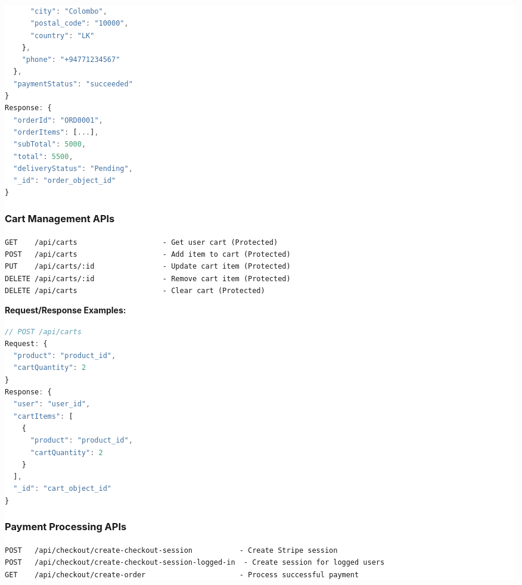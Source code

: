 ```javascript
      "city": "Colombo",
      "postal_code": "10000",
      "country": "LK"
    },
    "phone": "+94771234567"
  },
  "paymentStatus": "succeeded"
}
Response: {
  "orderId": "ORD0001",
  "orderItems": [...],
  "subTotal": 5000,
  "total": 5500,
  "deliveryStatus": "Pending",
  "_id": "order_object_id"
}
```

### **Cart Management APIs**
```
GET    /api/carts                    - Get user cart (Protected)
POST   /api/carts                    - Add item to cart (Protected)
PUT    /api/carts/:id                - Update cart item (Protected)
DELETE /api/carts/:id                - Remove cart item (Protected)
DELETE /api/carts                    - Clear cart (Protected)
```

**Request/Response Examples:**
```javascript
// POST /api/carts
Request: {
  "product": "product_id",
  "cartQuantity": 2
}
Response: {
  "user": "user_id",
  "cartItems": [
    {
      "product": "product_id",
      "cartQuantity": 2
    }
  ],
  "_id": "cart_object_id"
}
```

### **Payment Processing APIs**
```
POST   /api/checkout/create-checkout-session           - Create Stripe session
POST   /api/checkout/create-checkout-session-logged-in  - Create session for logged users
GET    /api/checkout/create-order                      - Process successful payment
```
